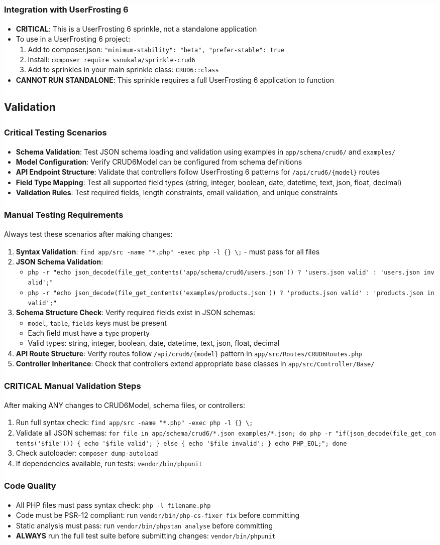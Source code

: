 ### Integration with UserFrosting 6
- **CRITICAL**: This is a UserFrosting 6 sprinkle, not a standalone application
- To use in a UserFrosting 6 project:
  1. Add to composer.json: `"minimum-stability": "beta", "prefer-stable": true`
  2. Install: `composer require ssnukala/sprinkle-crud6`
  3. Add to sprinkles in your main sprinkle class: `CRUD6::class`
- **CANNOT RUN STANDALONE**: This sprinkle requires a full UserFrosting 6 application to function

## Validation

### Critical Testing Scenarios
- **Schema Validation**: Test JSON schema loading and validation using examples in `app/schema/crud6/` and `examples/`
- **Model Configuration**: Verify CRUD6Model can be configured from schema definitions
- **API Endpoint Structure**: Validate that controllers follow UserFrosting 6 patterns for `/api/crud6/{model}` routes
- **Field Type Mapping**: Test all supported field types (string, integer, boolean, date, datetime, text, json, float, decimal)
- **Validation Rules**: Test required fields, length constraints, email validation, and unique constraints

### Manual Testing Requirements
Always test these scenarios after making changes:
1. **Syntax Validation**: `find app/src -name "*.php" -exec php -l {} \;` - must pass for all files
2. **JSON Schema Validation**: 
   - `php -r "echo json_decode(file_get_contents('app/schema/crud6/users.json')) ? 'users.json valid' : 'users.json invalid';"`
   - `php -r "echo json_decode(file_get_contents('examples/products.json')) ? 'products.json valid' : 'products.json invalid';"`
3. **Schema Structure Check**: Verify required fields exist in JSON schemas:
   - `model`, `table`, `fields` keys must be present
   - Each field must have a `type` property
   - Valid types: string, integer, boolean, date, datetime, text, json, float, decimal
4. **API Route Structure**: Verify routes follow `/api/crud6/{model}` pattern in `app/src/Routes/CRUD6Routes.php`
5. **Controller Inheritance**: Check that controllers extend appropriate base classes in `app/src/Controller/Base/`

### CRITICAL Manual Validation Steps
After making ANY changes to CRUD6Model, schema files, or controllers:
1. Run full syntax check: `find app/src -name "*.php" -exec php -l {} \;`
2. Validate all JSON schemas: `for file in app/schema/crud6/*.json examples/*.json; do php -r "if(json_decode(file_get_contents('$file'))) { echo '$file valid'; } else { echo '$file invalid'; } echo PHP_EOL;"; done`
3. Check autoloader: `composer dump-autoload`
4. If dependencies available, run tests: `vendor/bin/phpunit`

### Code Quality
- All PHP files must pass syntax check: `php -l filename.php`
- Code must be PSR-12 compliant: run `vendor/bin/php-cs-fixer fix` before committing
- Static analysis must pass: run `vendor/bin/phpstan analyse` before committing
- **ALWAYS** run the full test suite before submitting changes: `vendor/bin/phpunit`
